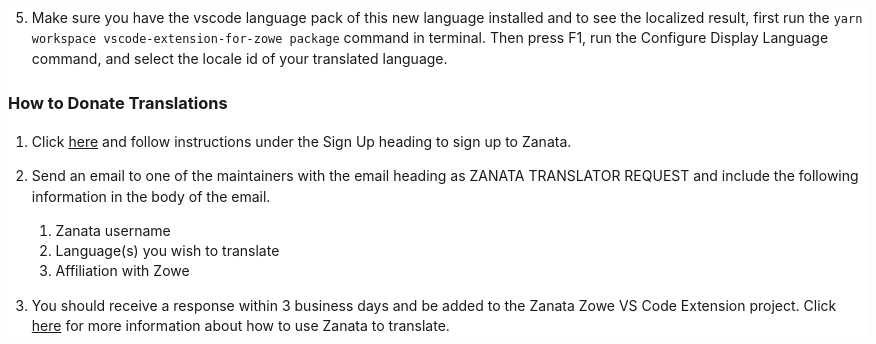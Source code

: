 5. Make sure you have the vscode language pack of this new language installed and to see the localized result, first run the `yarn workspace vscode-extension-for-zowe package` command in terminal. Then press F1, run the Configure Display Language command, and select the locale id of your translated language.

### How to Donate Translations

1. Click [here](https://translate.zanata.org/?dswid=8786) and follow instructions under the Sign Up heading to sign up to Zanata.

2. Send an email to one of the maintainers with the email heading as ZANATA TRANSLATOR REQUEST and include the following information in the body of the email.

   1. Zanata username
   2. Language(s) you wish to translate
   3. Affiliation with Zowe

3. You should receive a response within 3 business days and be added to the Zanata Zowe VS Code Extension project. Click [here](http://docs.zanata.org/en/release/user-guide/translator-guide/) for more information about how to use Zanata to translate.
